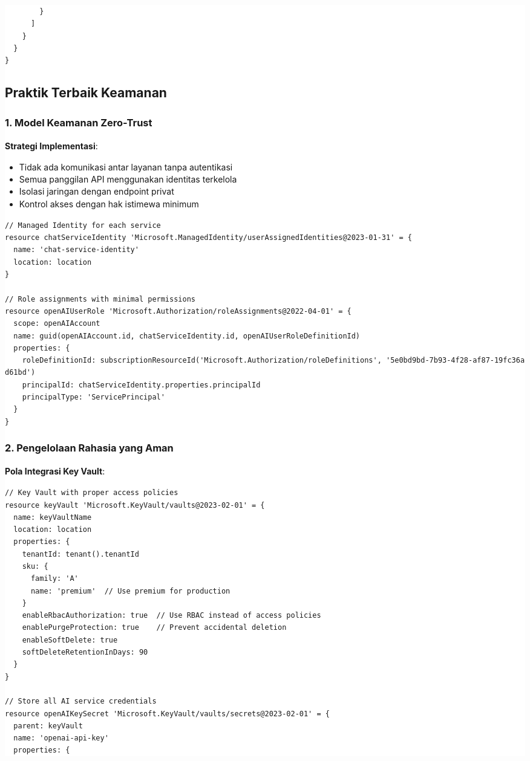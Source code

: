```bicep
        }
      ]
    }
  }
}
```

## Praktik Terbaik Keamanan

### 1. Model Keamanan Zero-Trust

**Strategi Implementasi**:
- Tidak ada komunikasi antar layanan tanpa autentikasi
- Semua panggilan API menggunakan identitas terkelola
- Isolasi jaringan dengan endpoint privat
- Kontrol akses dengan hak istimewa minimum

```bicep
// Managed Identity for each service
resource chatServiceIdentity 'Microsoft.ManagedIdentity/userAssignedIdentities@2023-01-31' = {
  name: 'chat-service-identity'
  location: location
}

// Role assignments with minimal permissions
resource openAIUserRole 'Microsoft.Authorization/roleAssignments@2022-04-01' = {
  scope: openAIAccount
  name: guid(openAIAccount.id, chatServiceIdentity.id, openAIUserRoleDefinitionId)
  properties: {
    roleDefinitionId: subscriptionResourceId('Microsoft.Authorization/roleDefinitions', '5e0bd9bd-7b93-4f28-af87-19fc36ad61bd')
    principalId: chatServiceIdentity.properties.principalId
    principalType: 'ServicePrincipal'
  }
}
```

### 2. Pengelolaan Rahasia yang Aman

**Pola Integrasi Key Vault**:

```bicep
// Key Vault with proper access policies
resource keyVault 'Microsoft.KeyVault/vaults@2023-02-01' = {
  name: keyVaultName
  location: location
  properties: {
    tenantId: tenant().tenantId
    sku: {
      family: 'A'
      name: 'premium'  // Use premium for production
    }
    enableRbacAuthorization: true  // Use RBAC instead of access policies
    enablePurgeProtection: true    // Prevent accidental deletion
    enableSoftDelete: true
    softDeleteRetentionInDays: 90
  }
}

// Store all AI service credentials
resource openAIKeySecret 'Microsoft.KeyVault/vaults/secrets@2023-02-01' = {
  parent: keyVault
  name: 'openai-api-key'
  properties: {
```